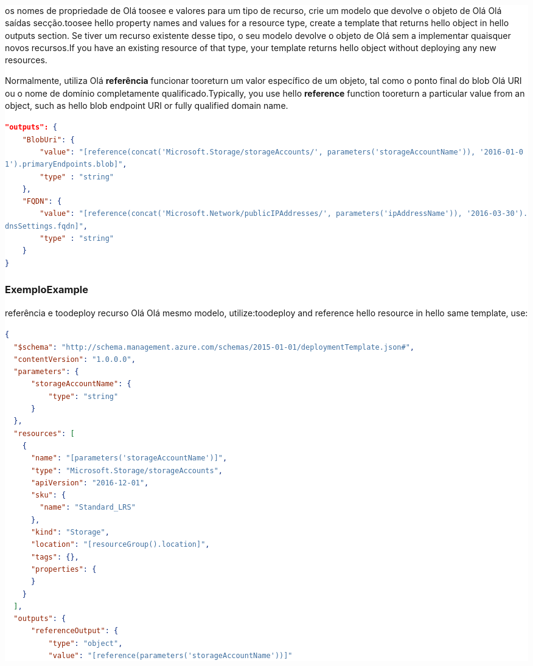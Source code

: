 <span data-ttu-id="f813a-196">os nomes de propriedade de Olá toosee e valores para um tipo de recurso, crie um modelo que devolve o objeto de Olá Olá saídas secção.</span><span class="sxs-lookup"><span data-stu-id="f813a-196">toosee hello property names and values for a resource type, create a template that returns hello object in hello outputs section.</span></span> <span data-ttu-id="f813a-197">Se tiver um recurso existente desse tipo, o seu modelo devolve o objeto de Olá sem a implementar quaisquer novos recursos.</span><span class="sxs-lookup"><span data-stu-id="f813a-197">If you have an existing resource of that type, your template returns hello object without deploying any new resources.</span></span> 

<span data-ttu-id="f813a-198">Normalmente, utiliza Olá **referência** funcionar tooreturn um valor específico de um objeto, tal como o ponto final do blob Olá URI ou o nome de domínio completamente qualificado.</span><span class="sxs-lookup"><span data-stu-id="f813a-198">Typically, you use hello **reference** function tooreturn a particular value from an object, such as hello blob endpoint URI or fully qualified domain name.</span></span>

```json
"outputs": {
    "BlobUri": {
        "value": "[reference(concat('Microsoft.Storage/storageAccounts/', parameters('storageAccountName')), '2016-01-01').primaryEndpoints.blob]",
        "type" : "string"
    },
    "FQDN": {
        "value": "[reference(concat('Microsoft.Network/publicIPAddresses/', parameters('ipAddressName')), '2016-03-30').dnsSettings.fqdn]",
        "type" : "string"
    }
}
```

### <a name="example"></a><span data-ttu-id="f813a-199">Exemplo</span><span class="sxs-lookup"><span data-stu-id="f813a-199">Example</span></span>

<span data-ttu-id="f813a-200">referência e toodeploy recurso Olá Olá mesmo modelo, utilize:</span><span class="sxs-lookup"><span data-stu-id="f813a-200">toodeploy and reference hello resource in hello same template, use:</span></span>

```json
{
  "$schema": "http://schema.management.azure.com/schemas/2015-01-01/deploymentTemplate.json#",
  "contentVersion": "1.0.0.0",
  "parameters": {
      "storageAccountName": { 
          "type": "string"
      }
  },
  "resources": [
    {
      "name": "[parameters('storageAccountName')]",
      "type": "Microsoft.Storage/storageAccounts",
      "apiVersion": "2016-12-01",
      "sku": {
        "name": "Standard_LRS"
      },
      "kind": "Storage",
      "location": "[resourceGroup().location]",
      "tags": {},
      "properties": {
      }
    }
  ],
  "outputs": {
      "referenceOutput": {
          "type": "object",
          "value": "[reference(parameters('storageAccountName'))]"
```